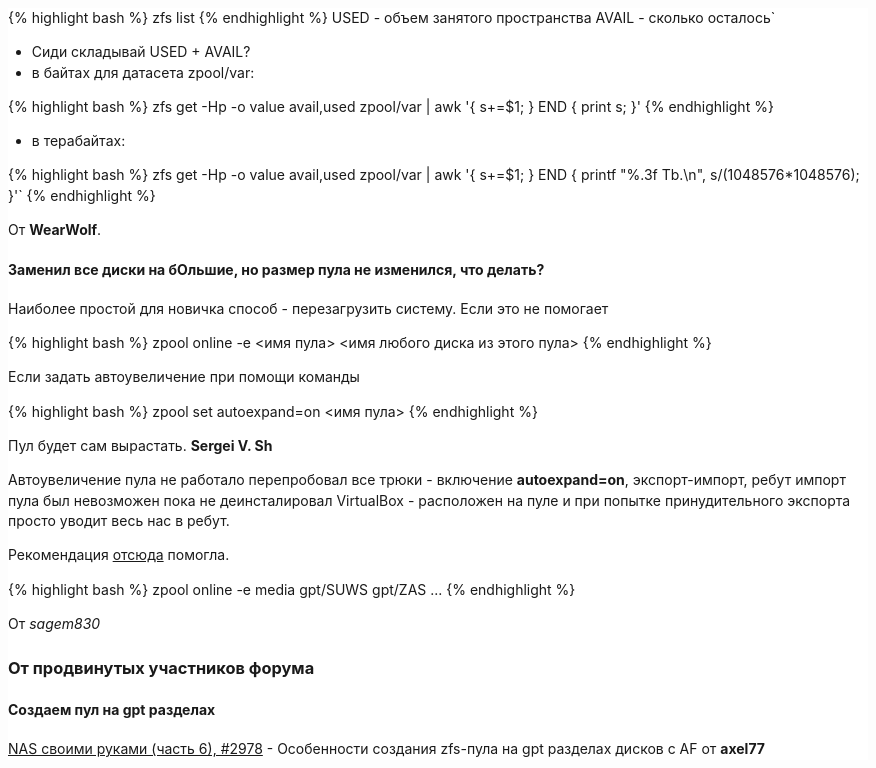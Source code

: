 {% highlight bash %}
zfs list
{% endhighlight %}
USED - объем занятого пространства
AVAIL - сколько осталось`

* Сиди складывай USED + AVAIL?
 * в байтах для датасета zpool/var:

 {% highlight bash %}
 zfs get -Hp -o value avail,used zpool/var | awk '{ s+=$1; } END { print s; }'
 {% endhighlight %}

 * в терабайтах:

 {% highlight bash %}
 zfs get -Hp -o value avail,used zpool/var |  awk '{ s+=$1; } END { printf "%.3f Tb.\n", s/(1048576*1048576); }'`
 {% endhighlight %}

От **WearWolf**.

#### Заменил все диски на бОльшие, но размер пула не изменился, что делать?

Наиболее простой для новичка способ - перезагрузить систему. Если это не помогает

{% highlight bash %}
zpool online -e <имя пула> <имя любого диска из этого пула>
{% endhighlight %}

Если задать автоувеличение при помощи команды

{% highlight bash %}
zpool set autoexpand=on <имя пула>
{% endhighlight %}

Пул будет сам вырастать. **Sergei V. Sh**

Автоувеличение пула не работало перепробовал все трюки - включение __autoexpand=on__,
экспорт-импорт, ребут импорт пула был невозможен пока не деинсталировал VirtualBox - расположен на пуле и при попытке
принудительного экспорта просто уводит весь нас в ребут.

Рекомендация [отсюда](http://docs.oracle.com/cd/E19253-01/819-5461/githb/index.html) помогла.

{% highlight bash %}
zpool online -e media gpt/SUWS gpt/ZAS ...
{% endhighlight %}

От _sagem830_

### От продвинутых участников форума

#### Создаем пул на gpt разделах

[NAS своими руками (часть 6), #2978](http://forum.ixbt.com/topic.cgi?id=11:44215:2978#2978 "http://forum.ixbt.com/topic.cgi?id=11:44215:2978#2978") - Особенности создания zfs-пула на gpt разделах дисков с AF от **axel77**
